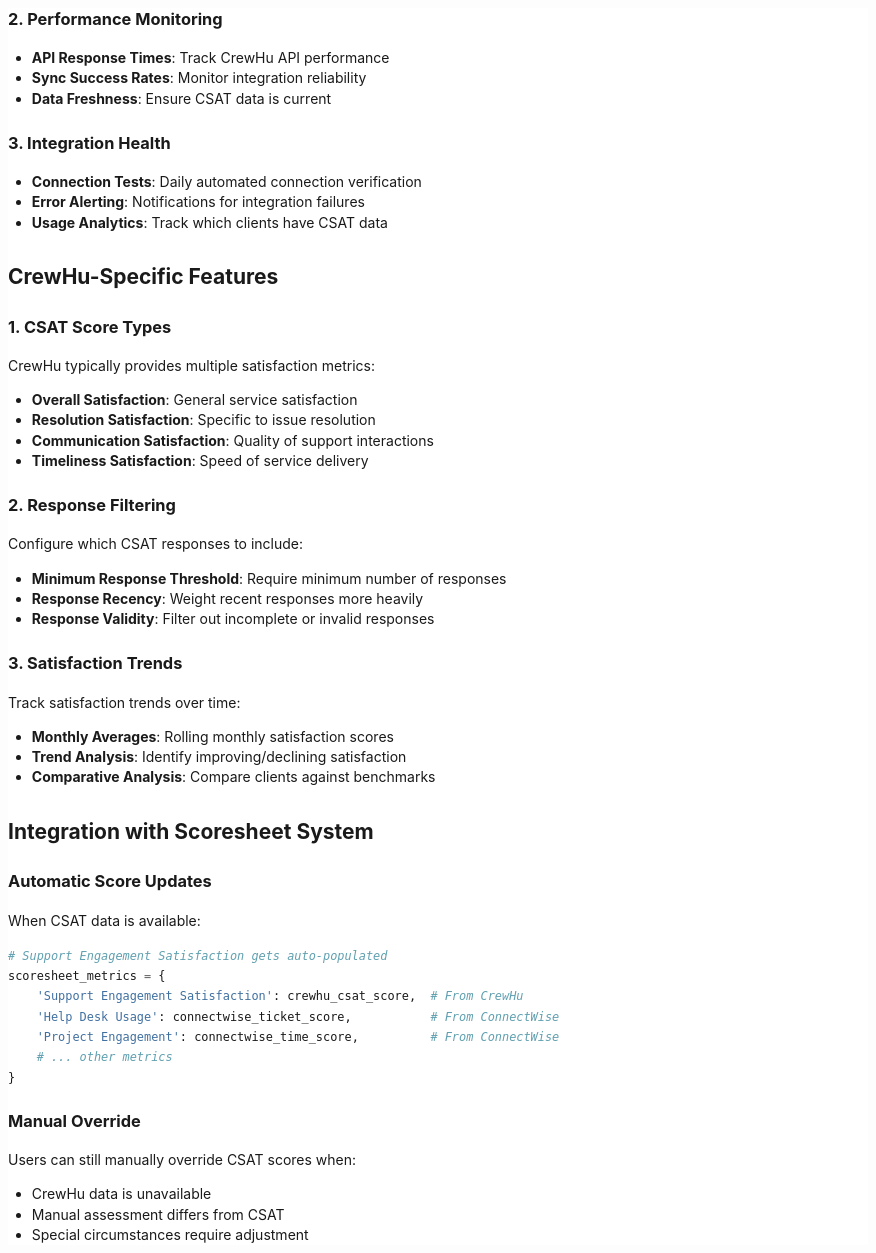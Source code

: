 ### 2. Performance Monitoring
- **API Response Times**: Track CrewHu API performance
- **Sync Success Rates**: Monitor integration reliability
- **Data Freshness**: Ensure CSAT data is current

### 3. Integration Health
- **Connection Tests**: Daily automated connection verification
- **Error Alerting**: Notifications for integration failures
- **Usage Analytics**: Track which clients have CSAT data

## CrewHu-Specific Features

### 1. CSAT Score Types
CrewHu typically provides multiple satisfaction metrics:
- **Overall Satisfaction**: General service satisfaction
- **Resolution Satisfaction**: Specific to issue resolution
- **Communication Satisfaction**: Quality of support interactions
- **Timeliness Satisfaction**: Speed of service delivery

### 2. Response Filtering
Configure which CSAT responses to include:
- **Minimum Response Threshold**: Require minimum number of responses
- **Response Recency**: Weight recent responses more heavily
- **Response Validity**: Filter out incomplete or invalid responses

### 3. Satisfaction Trends
Track satisfaction trends over time:
- **Monthly Averages**: Rolling monthly satisfaction scores
- **Trend Analysis**: Identify improving/declining satisfaction
- **Comparative Analysis**: Compare clients against benchmarks

## Integration with Scoresheet System

### Automatic Score Updates
When CSAT data is available:
```python
# Support Engagement Satisfaction gets auto-populated
scoresheet_metrics = {
    'Support Engagement Satisfaction': crewhu_csat_score,  # From CrewHu
    'Help Desk Usage': connectwise_ticket_score,           # From ConnectWise
    'Project Engagement': connectwise_time_score,          # From ConnectWise
    # ... other metrics
}
```

### Manual Override
Users can still manually override CSAT scores when:
- CrewHu data is unavailable
- Manual assessment differs from CSAT
- Special circumstances require adjustment
